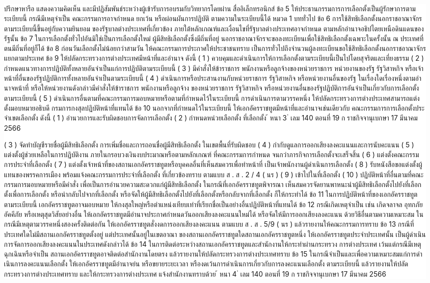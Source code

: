 ปรึกษาหารือ แสดงความคิดเห็น และมีปฏิสัมพันธ์ระหว่างผู้เข้ารับการอบรมกับวิทยากรโดยผ่าน สื่ออิเล็กทรอนิกส์ ข้อ 5 ให้ประธานกรรมการการเลือกตั้งเป็นผู้รักษาการตามระเบียบนี้ กรณีมีเหตุจําเป็น คณะกรรมการอาจกําหนด ยกเว้น หรือผ่อนผันการปฏิบัติ ตามความในระเบียบนี้ได้ หมวด 1 บททั่วไป ข้อ 6 การใช้สิทธิเลือกตั้งนอกราชอาณาจักรตามระเบียบนี้ขึ้นอยู่กับความยินยอม ของรัฐบาลต่างประเทศที่เกี่ยวข้อง ภายใต้หลักเกณฑ์และเงื่อนไขที่รัฐบาลต่างประเทศอาจกําหนด ตามหลักอํานาจอธิปไตยเหนือดินแดนของรัฐนั้น ข้อ 7 ในการเลือกตั้งทั่วไปอันมิใช่เป็นการเลือกตั้งใหม่ ผู้มีสิทธิเลือกตั้งซึ่งมีถิ่นที่อยู่ นอกราชอาณาจักรจะขอลงทะเบียนเพื่อใช้สิทธิเลือกตั้งเฉพาะในครั้งนั้น ณ ประเทศที่ตนมีถิ่นที่อยู่ก็ได้ ข้อ 8 ก่อนวันเลือกตั้งไม่น้อยกว่าสามวัน ให้คณะกรรมการประกาศให้ประชาชนทราบ เป็นการทั่วไปถึงจํานวนผู้ลงทะเบียนขอใช้สิทธิเลือกตั้งนอกราชอาณาจักรแยกตามประเทศ ข้อ 9 ให้ปลัดกระทรวงการต่างประเทศมีหน้าที่และอํานาจ ดังนี้ ( 1 ) ควบคุมและดําเนินการให้การเลือกตั้งตามระเบียบนี้เป็นไปโดยสุจริตและเที่ยงธรรม ( 2 ) กําหนดแนวทางการปฏิบัติทั้งหลายอันจําเป็นแก่การปฏิบัติตามระเบียบนี้ ( 3 ) มีคําสั่งให้ข้าราชการ พนักงานหรือลูกจ้างของหน่วยราชการ หน่วยงานของรัฐ รัฐวิสาหกิจ หรือเจ้าหน้าที่อื่นของรัฐปฏิบัติการทั้งหลายอันจําเป็นตามระเบียบนี้ ( 4 ) ดําเนินการหรือประสานงานกับหน่วยราชการ รัฐวิสาหกิจ หรือหน่วยงานอื่นของรัฐ ในเรื่องใดเรื่องหนึ่งตามอํานาจหน้าที่ หรือให้หน่วยงานดังกล่าวมีคําสั่งให้ข้าราชการ พนักงานหรือลูกจ้าง ของหน่วยราชการ รัฐวิสาหกิจ หรือหน่วยงานอื่นของรัฐปฏิบัติการอันจําเป็นเกี่ยวกับการเลือกตั้ง ตามระเบียบนี้ ( 5 ) ดําเนินการอื่นตามที่คณะกรรมการมอบหมายหรือตามที่กําหนดไว้ในระเบียบนี้ การดําเนินการตามวรรคหนึ่ง ให้ปลัดกระทรวงการต่างประเทศสามารถแต่งตั้งมอบหมายอธิบดี กรมการกงสุลปฏิบัติหน้าที่แทนได้ ข้อ 10 นอกจากที่กําหนดไว้ในระเบียบนี้ ให้เอกอัครราชทูตมีหน้าที่และอํานาจเช่นเดียวกับ คณะกรรมการการเลือกตั้งประจําเขตเลือกตั้ง ดังนี้ ( 1 ) อํานวยการและรับผิดชอบการจัดการเลือกตั้ง ( 2 ) กําหนดหน่วยเลือกตั้ง ที่เลือกตั้ง ้ หนา 3 ่ เลม 140 ตอนที่ 19 ก ราชกิจจานุเบกษา 17 มีนาคม 2566

( 3 ) จัดทําบัญชีรายชื่อผู้มีสิทธิเลือกตั้ง การเพิ่มชื่อและการถอนชื่อผู้มีสิทธิเลือกตั้ง ในเขตพื้นที่รับผิดชอบ ( 4 ) กํากับดูแลการออกเสียงลงคะแนนและการนับคะแนน ( 5 ) แต่งตั้งผู้ช่วยเหลือในการปฏิบัติงาน ภายในกรอบวงเงินงบประมาณหรือตามหลักเกณฑ์ ที่คณะกรรมการกําหนด จนกว่าภารกิจการเลือกตั้งจะเสร็จสิ้น ( 6 ) แต่งตั้งคณะกรรมการประจําที่เลือกตั้ง ( 7 ) แต่งตั้งเจ้าหน้าที่ของสถานเอกอัครราชทูตหรือบุคคลอื่นที่เห็นสมควรเพื่อทําหน้าที่ เป็นเจ้าพนักงานผู้ดําเนินการเลือกตั้ง ( 8 ) รับหนังสือขอแต่งตั้งผู้แทนของพรรคการเมือง พร้อมแจ้งคณะกรรมการประจําที่เลือกตั้ง ที่เกี่ยวข้องทราบ ตามแบบ ส . ส . 2 / 4 ( นร ) ( 9 ) เข้าไปในที่เลือกตั้ง ( 10 ) ปฏิบัติหน้าที่อื่นตามที่คณะกรรมการมอบหมายหรือมีคําสั่ง เพื่อเป็นการอํานวยความสะดวกแก่ผู้มีสิทธิเลือกตั้ง ในกรณีที่เอกอัครราชทูตพิจารณา เห็นสมควรจัดยานพาหนะนําผู้มีสิทธิเลือกตั้งไปยังที่เลือกตั้งเพื่อการเลือกตั้ง หรือนํากลับไปจากที่เลือกตั้ง หรือจัดให้ผู้มีสิทธิเลือกตั้งไปยังที่เลือกตั้งหรือกลับจากที่เลือกตั้ง ก็ให้กระทําได้ ข้อ 11 ในการปฏิบัติหน้าที่ของเอกอัครราชทูตตามระเบียบนี้ เอกอัครราชทูตอาจมอบหมาย ให้กงสุลใหญ่หรือตําแหน่งเทียบเท่าที่เรียกชื่อเป็นอย่างอื่นปฏิบัติหน้าที่แทนได้ ข้อ 12 กรณีเกิดเหตุจําเป็น เช่น เกิดจลาจล อุทกภัย อัคคีภัย หรือเหตุสุดวิสัยอย่างอื่น ให้เอกอัครราชทูตมีอํานาจประกาศกําหนดวันออกเสียงลงคะแนนใหม่ได้ หรือจัดให้มีการออกเสียงลงคะแนน ด้วยวิธีอื่นตามความเหมาะสม ในกรณีมีเหตุตามวรรคหนึ่งสองครั้งติดต่อกัน ให้เอกอัครราชทูตสั่งงดการออกเสียงลงคะแนน ตามแบบ ส . ส . 5/9 ( นร ) แล้วรายงานให้คณะกรรมการทราบ ข้อ 13 กรณีที่ประเทศใดไม่มีสถานเอกอัครราชทูตตั้งอยู่ แต่ประเทศนั้นอยู่ในเขตอาณา ของสถานเอกอัครราชทูตใดสถานเอกอัครราชทูตหนึ่ง ให้เอกอัครราชทูตประจําประเทศนั้น เป็นผู้ดําเนินการจัดการออกเสียงลงคะแนนในประเทศดังกล่าวได้ ข้อ 14 ในการติดต่อระหว่างสถานเอกอัครราชทูตและสํานักงานให้กระทําผ่านกระทรวง การต่างประเทศ เว้นแต่กรณีมีเหตุฉุกเฉินหรือจําเป็น สถานเอกอัครราชทูตอาจติดต่อสํานักงานโดยตรง แล้วรายงานให้ปลัดกระทรวงการต่างประเทศทราบ ข้อ 15 ในกรณีจําเป็นและเพื่อความเหมาะสมแก่การดําเนินการลงคะแนนเลือกตั้ง ให้เอกอัครราชทูตมีอํานาจย่น หรือขยายระยะเวลา หรืองดเว้นการดําเนินการเกี่ยวกับการลงคะแนนเลือกตั้ง ตามระเบียบนี้ แล้วรายงานให้ปลัดกระทรวงการต่างประเทศทราบ และให้กระทรวงการต่างประเทศ แจ้งสํานักงานทราบด้วย ้ หนา 4 ่ เลม 140 ตอนที่ 19 ก ราชกิจจานุเบกษา 17 มีนาคม 2566
